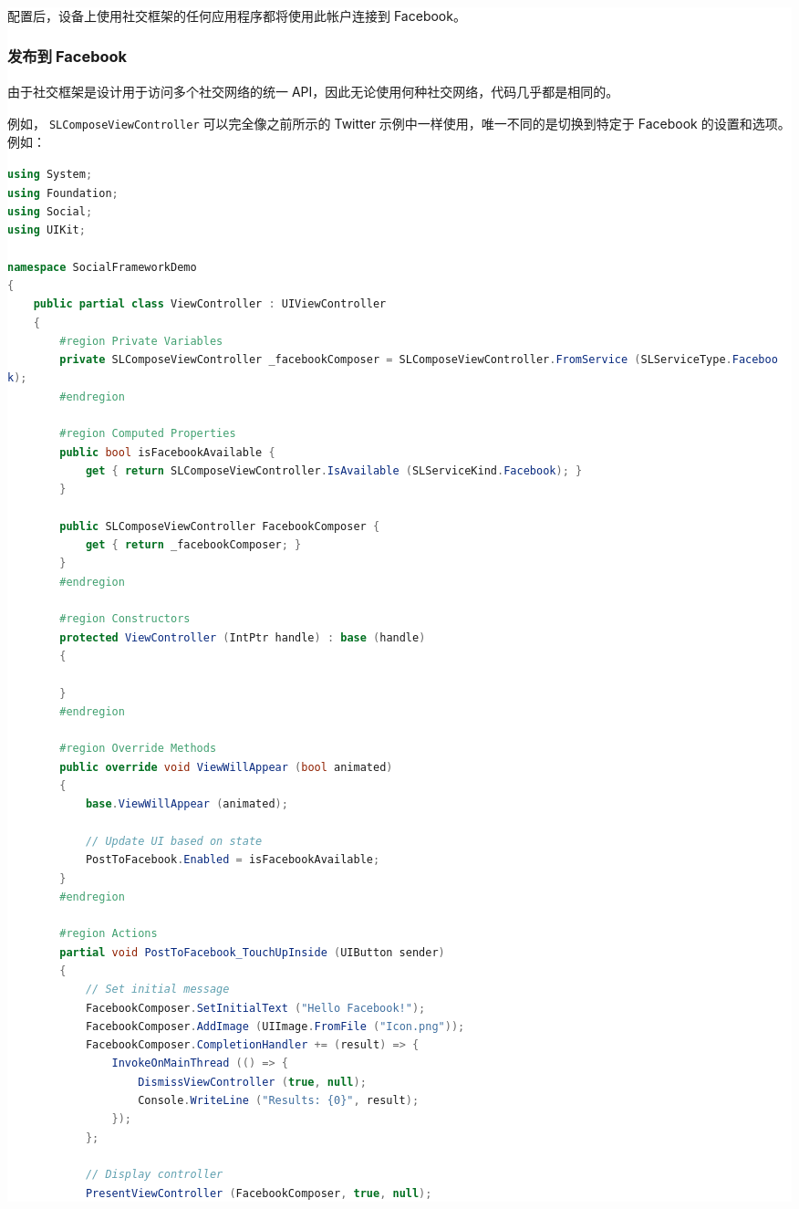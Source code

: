 配置后，设备上使用社交框架的任何应用程序都将使用此帐户连接到 Facebook。

### <a name="posting-to-facebook"></a>发布到 Facebook

由于社交框架是设计用于访问多个社交网络的统一 API，因此无论使用何种社交网络，代码几乎都是相同的。

例如， `SLComposeViewController` 可以完全像之前所示的 Twitter 示例中一样使用，唯一不同的是切换到特定于 Facebook 的设置和选项。 例如：

```csharp
using System;
using Foundation;
using Social;
using UIKit;

namespace SocialFrameworkDemo
{
    public partial class ViewController : UIViewController
    {
        #region Private Variables
        private SLComposeViewController _facebookComposer = SLComposeViewController.FromService (SLServiceType.Facebook);
        #endregion

        #region Computed Properties
        public bool isFacebookAvailable {
            get { return SLComposeViewController.IsAvailable (SLServiceKind.Facebook); }
        }

        public SLComposeViewController FacebookComposer {
            get { return _facebookComposer; }
        }
        #endregion

        #region Constructors
        protected ViewController (IntPtr handle) : base (handle)
        {

        }
        #endregion

        #region Override Methods
        public override void ViewWillAppear (bool animated)
        {
            base.ViewWillAppear (animated);

            // Update UI based on state
            PostToFacebook.Enabled = isFacebookAvailable;
        }
        #endregion

        #region Actions
        partial void PostToFacebook_TouchUpInside (UIButton sender)
        {
            // Set initial message
            FacebookComposer.SetInitialText ("Hello Facebook!");
            FacebookComposer.AddImage (UIImage.FromFile ("Icon.png"));
            FacebookComposer.CompletionHandler += (result) => {
                InvokeOnMainThread (() => {
                    DismissViewController (true, null);
                    Console.WriteLine ("Results: {0}", result);
                });
            };

            // Display controller
            PresentViewController (FacebookComposer, true, null);
```